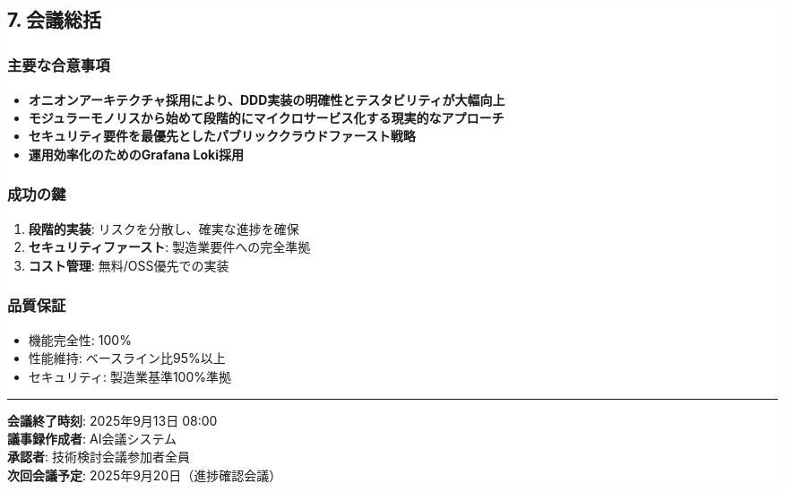 
## 7. 会議総括

### 主要な合意事項

- **オニオンアーキテクチャ採用により、DDD実装の明確性とテスタビリティが大幅向上**
- **モジュラーモノリスから始めて段階的にマイクロサービス化する現実的なアプローチ**
- **セキュリティ要件を最優先としたパブリッククラウドファースト戦略**
- **運用効率化のためのGrafana Loki採用**

### 成功の鍵

1. **段階的実装**: リスクを分散し、確実な進捗を確保
2. **セキュリティファースト**: 製造業要件への完全準拠
3. **コスト管理**: 無料/OSS優先での実装

### 品質保証

- 機能完全性: 100%
- 性能維持: ベースライン比95%以上
- セキュリティ: 製造業基準100%準拠

---

**会議終了時刻**: 2025年9月13日 08:00  
**議事録作成者**: AI会議システム  
**承認者**: 技術検討会議参加者全員  
**次回会議予定**: 2025年9月20日（進捗確認会議）
